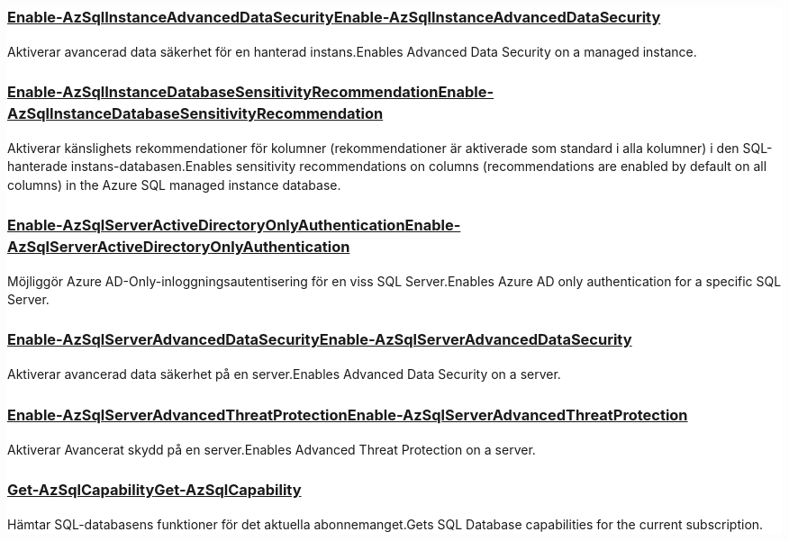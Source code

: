 ### [<span data-ttu-id="30670-159">Enable-AzSqlInstanceAdvancedDataSecurity</span><span class="sxs-lookup"><span data-stu-id="30670-159">Enable-AzSqlInstanceAdvancedDataSecurity</span></span>](Enable-AzSqlInstanceAdvancedDataSecurity.md)
<span data-ttu-id="30670-160">Aktiverar avancerad data säkerhet för en hanterad instans.</span><span class="sxs-lookup"><span data-stu-id="30670-160">Enables Advanced Data Security on a managed instance.</span></span>

### [<span data-ttu-id="30670-161">Enable-AzSqlInstanceDatabaseSensitivityRecommendation</span><span class="sxs-lookup"><span data-stu-id="30670-161">Enable-AzSqlInstanceDatabaseSensitivityRecommendation</span></span>](Enable-AzSqlInstanceDatabaseSensitivityRecommendation.md)
<span data-ttu-id="30670-162">Aktiverar känslighets rekommendationer för kolumner (rekommendationer är aktiverade som standard i alla kolumner) i den SQL-hanterade instans-databasen.</span><span class="sxs-lookup"><span data-stu-id="30670-162">Enables sensitivity recommendations on columns (recommendations are enabled by default on all columns) in the Azure SQL managed instance database.</span></span>

### [<span data-ttu-id="30670-163">Enable-AzSqlServerActiveDirectoryOnlyAuthentication</span><span class="sxs-lookup"><span data-stu-id="30670-163">Enable-AzSqlServerActiveDirectoryOnlyAuthentication</span></span>](Enable-AzSqlServerActiveDirectoryOnlyAuthentication.md)
<span data-ttu-id="30670-164">Möjliggör Azure AD-Only-inloggningsautentisering för en viss SQL Server.</span><span class="sxs-lookup"><span data-stu-id="30670-164">Enables Azure AD only authentication for a specific SQL Server.</span></span>

### [<span data-ttu-id="30670-165">Enable-AzSqlServerAdvancedDataSecurity</span><span class="sxs-lookup"><span data-stu-id="30670-165">Enable-AzSqlServerAdvancedDataSecurity</span></span>](Enable-AzSqlServerAdvancedDataSecurity.md)
<span data-ttu-id="30670-166">Aktiverar avancerad data säkerhet på en server.</span><span class="sxs-lookup"><span data-stu-id="30670-166">Enables Advanced Data Security on a server.</span></span>

### [<span data-ttu-id="30670-167">Enable-AzSqlServerAdvancedThreatProtection</span><span class="sxs-lookup"><span data-stu-id="30670-167">Enable-AzSqlServerAdvancedThreatProtection</span></span>](Enable-AzSqlServerAdvancedThreatProtection.md)
<span data-ttu-id="30670-168">Aktiverar Avancerat skydd på en server.</span><span class="sxs-lookup"><span data-stu-id="30670-168">Enables Advanced Threat Protection on a server.</span></span>

### [<span data-ttu-id="30670-169">Get-AzSqlCapability</span><span class="sxs-lookup"><span data-stu-id="30670-169">Get-AzSqlCapability</span></span>](Get-AzSqlCapability.md)
<span data-ttu-id="30670-170">Hämtar SQL-databasens funktioner för det aktuella abonnemanget.</span><span class="sxs-lookup"><span data-stu-id="30670-170">Gets SQL Database capabilities for the current subscription.</span></span>
